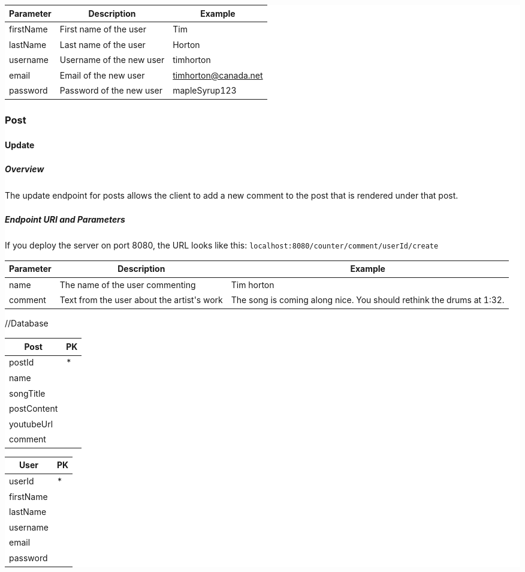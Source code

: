 | Parameter     | Description                                      | Example                                                                                                 |
|---------------|--------------------------------------------------|---------------------------------------------------------------------------------------------------------|
| firstName     | First name of the user                           | Tim                                                                                                     |
| lastName      | Last name of the user                            | Horton                                                                                                  |
| username      | Username of the new user                         | timhorton                                                                                               |
| email         | Email of the new user                            | timhorton@canada.net                                                                                    |
| password      | Password of the new user                         | mapleSyrup123                                                                                           |


### Post

#### Update

##### Overview
The update endpoint for posts allows the client to add a new comment to the post that is rendered under that post.

##### Endpoint URI and Parameters
If you deploy the server on port 8080, the URL looks like this:
`localhost:8080/counter/comment/userId/create`

| Parameter     | Description                                      | Example                                                                                                 |
|---------------|--------------------------------------------------|---------------------------------------------------------------------------------------------------------|
| name          | The name of the user commenting                  | Tim horton                                                                                              |
| comment       | Text from the user about the artist's work       | The song is coming along nice. You should rethink the drums at 1:32.                                    |


//Database

| Post        |PK |
|-------------|---|
| postId      | * |
| name        |   |
| songTitle   |   |
| postContent |   |
| youtubeUrl  |   |
| comment     |   |

| User      | PK |
|-----------|----|
| userId    | *  |
| firstName |    |
| lastName  |    |
| username  |    |
| email     |    |
| password  |    |
